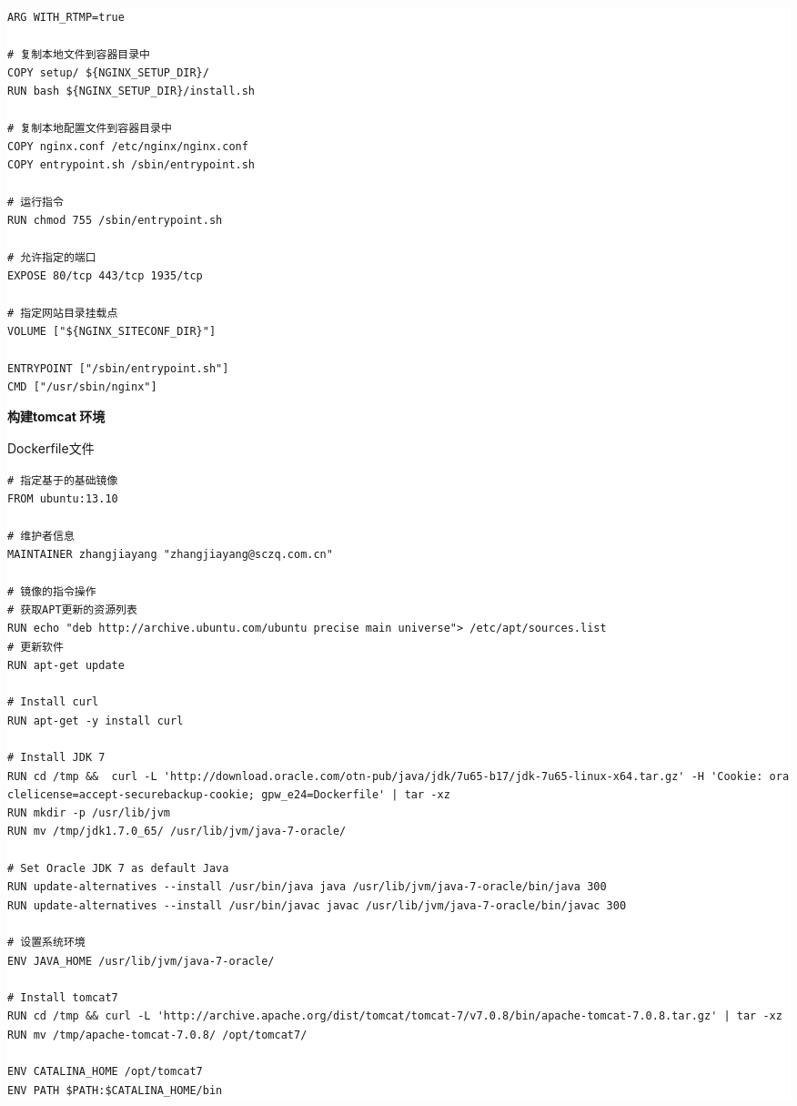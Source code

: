 ```
ARG WITH_RTMP=true

# 复制本地文件到容器目录中
COPY setup/ ${NGINX_SETUP_DIR}/
RUN bash ${NGINX_SETUP_DIR}/install.sh

# 复制本地配置文件到容器目录中
COPY nginx.conf /etc/nginx/nginx.conf
COPY entrypoint.sh /sbin/entrypoint.sh

# 运行指令
RUN chmod 755 /sbin/entrypoint.sh

# 允许指定的端口
EXPOSE 80/tcp 443/tcp 1935/tcp

# 指定网站目录挂载点
VOLUME ["${NGINX_SITECONF_DIR}"]

ENTRYPOINT ["/sbin/entrypoint.sh"]
CMD ["/usr/sbin/nginx"]
```

**构建tomcat 环境**

Dockerfile文件

```
# 指定基于的基础镜像
FROM ubuntu:13.10  

# 维护者信息
MAINTAINER zhangjiayang "zhangjiayang@sczq.com.cn"  

# 镜像的指令操作
# 获取APT更新的资源列表
RUN echo "deb http://archive.ubuntu.com/ubuntu precise main universe"> /etc/apt/sources.list
# 更新软件
RUN apt-get update  

# Install curl  
RUN apt-get -y install curl  

# Install JDK 7  
RUN cd /tmp &&  curl -L 'http://download.oracle.com/otn-pub/java/jdk/7u65-b17/jdk-7u65-linux-x64.tar.gz' -H 'Cookie: oraclelicense=accept-securebackup-cookie; gpw_e24=Dockerfile' | tar -xz  
RUN mkdir -p /usr/lib/jvm  
RUN mv /tmp/jdk1.7.0_65/ /usr/lib/jvm/java-7-oracle/  

# Set Oracle JDK 7 as default Java  
RUN update-alternatives --install /usr/bin/java java /usr/lib/jvm/java-7-oracle/bin/java 300     
RUN update-alternatives --install /usr/bin/javac javac /usr/lib/jvm/java-7-oracle/bin/javac 300     

# 设置系统环境
ENV JAVA_HOME /usr/lib/jvm/java-7-oracle/  

# Install tomcat7  
RUN cd /tmp && curl -L 'http://archive.apache.org/dist/tomcat/tomcat-7/v7.0.8/bin/apache-tomcat-7.0.8.tar.gz' | tar -xz  
RUN mv /tmp/apache-tomcat-7.0.8/ /opt/tomcat7/  

ENV CATALINA_HOME /opt/tomcat7  
ENV PATH $PATH:$CATALINA_HOME/bin  
```